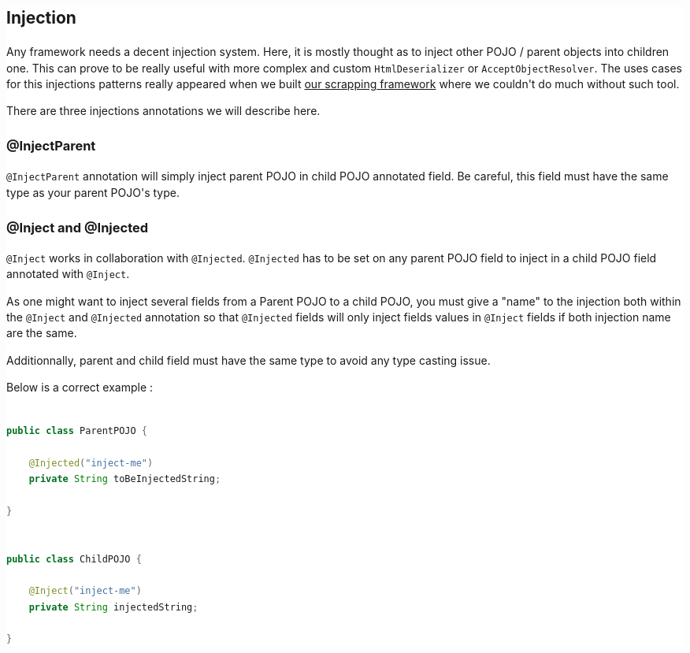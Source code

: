## Injection

Any framework needs a decent injection system. Here, it is mostly
thought as to inject other POJO / parent objects into children
one. This can prove to be really useful with more complex and
custom `HtmlDeserializer` or `AcceptObjectResolver`. The 
uses cases for this injections patterns really appeared when
we built [our scrapping framework](https://github.com/whimtrip/jwht-scrapper)
where we couldn't do much without such tool.

There are three injections annotations we will describe here.

### @InjectParent

`@InjectParent` annotation will simply inject parent POJO
in child POJO annotated field. Be careful, this field must
have the same type as your parent POJO's type.


### @Inject and @Injected

`@Inject` works in collaboration with `@Injected`. `@Injected`
has to be set on any parent POJO field to inject in a child 
POJO field annotated with `@Inject`.

As one might want to inject several fields from a Parent POJO
to a child POJO, you must give a "name" to the injection both
within the `@Inject` and `@Injected` annotation so that 
`@Injected` fields will only inject fields values in `@Inject`
fields if both injection name are the same.

Additionnally, parent and child field must have the same type
to avoid any type casting issue.

Below is a correct example :

```java

public class ParentPOJO {

    @Injected("inject-me")
    private String toBeInjectedString;
    
}


public class ChildPOJO {

    @Inject("inject-me")
    private String injectedString;
    
}        

```
